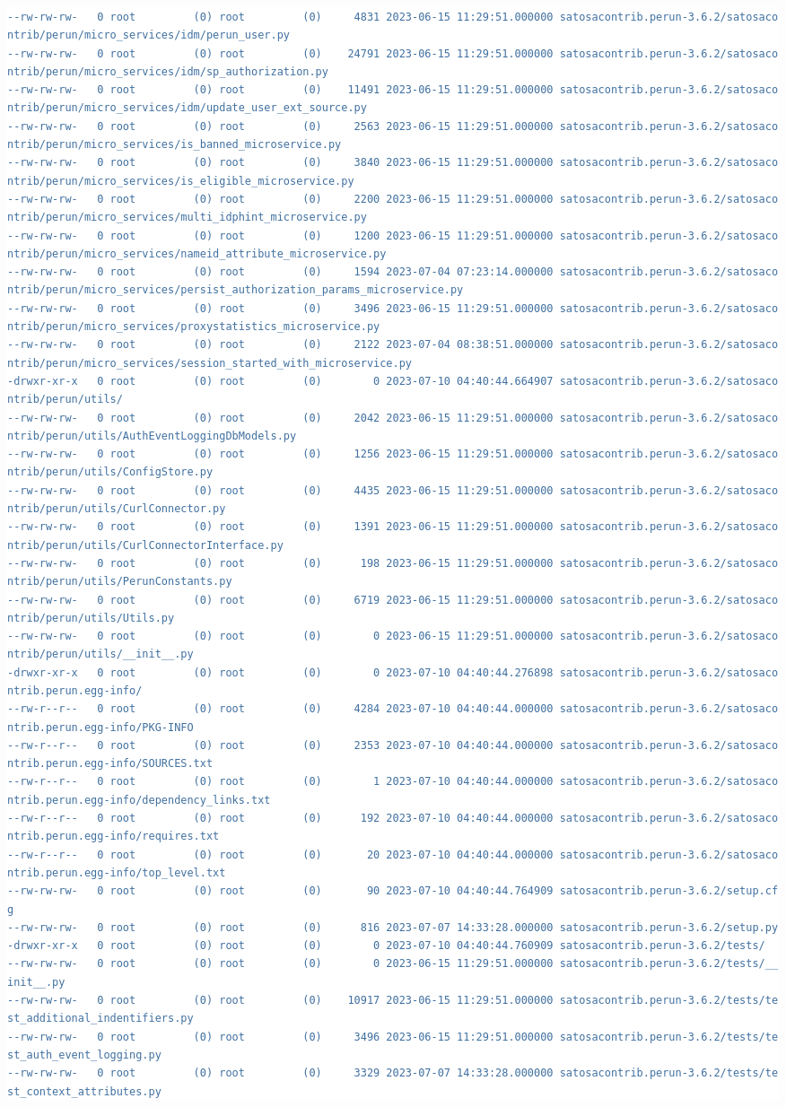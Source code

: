 ```diff
--rw-rw-rw-   0 root         (0) root         (0)     4831 2023-06-15 11:29:51.000000 satosacontrib.perun-3.6.2/satosacontrib/perun/micro_services/idm/perun_user.py
--rw-rw-rw-   0 root         (0) root         (0)    24791 2023-06-15 11:29:51.000000 satosacontrib.perun-3.6.2/satosacontrib/perun/micro_services/idm/sp_authorization.py
--rw-rw-rw-   0 root         (0) root         (0)    11491 2023-06-15 11:29:51.000000 satosacontrib.perun-3.6.2/satosacontrib/perun/micro_services/idm/update_user_ext_source.py
--rw-rw-rw-   0 root         (0) root         (0)     2563 2023-06-15 11:29:51.000000 satosacontrib.perun-3.6.2/satosacontrib/perun/micro_services/is_banned_microservice.py
--rw-rw-rw-   0 root         (0) root         (0)     3840 2023-06-15 11:29:51.000000 satosacontrib.perun-3.6.2/satosacontrib/perun/micro_services/is_eligible_microservice.py
--rw-rw-rw-   0 root         (0) root         (0)     2200 2023-06-15 11:29:51.000000 satosacontrib.perun-3.6.2/satosacontrib/perun/micro_services/multi_idphint_microservice.py
--rw-rw-rw-   0 root         (0) root         (0)     1200 2023-06-15 11:29:51.000000 satosacontrib.perun-3.6.2/satosacontrib/perun/micro_services/nameid_attribute_microservice.py
--rw-rw-rw-   0 root         (0) root         (0)     1594 2023-07-04 07:23:14.000000 satosacontrib.perun-3.6.2/satosacontrib/perun/micro_services/persist_authorization_params_microservice.py
--rw-rw-rw-   0 root         (0) root         (0)     3496 2023-06-15 11:29:51.000000 satosacontrib.perun-3.6.2/satosacontrib/perun/micro_services/proxystatistics_microservice.py
--rw-rw-rw-   0 root         (0) root         (0)     2122 2023-07-04 08:38:51.000000 satosacontrib.perun-3.6.2/satosacontrib/perun/micro_services/session_started_with_microservice.py
-drwxr-xr-x   0 root         (0) root         (0)        0 2023-07-10 04:40:44.664907 satosacontrib.perun-3.6.2/satosacontrib/perun/utils/
--rw-rw-rw-   0 root         (0) root         (0)     2042 2023-06-15 11:29:51.000000 satosacontrib.perun-3.6.2/satosacontrib/perun/utils/AuthEventLoggingDbModels.py
--rw-rw-rw-   0 root         (0) root         (0)     1256 2023-06-15 11:29:51.000000 satosacontrib.perun-3.6.2/satosacontrib/perun/utils/ConfigStore.py
--rw-rw-rw-   0 root         (0) root         (0)     4435 2023-06-15 11:29:51.000000 satosacontrib.perun-3.6.2/satosacontrib/perun/utils/CurlConnector.py
--rw-rw-rw-   0 root         (0) root         (0)     1391 2023-06-15 11:29:51.000000 satosacontrib.perun-3.6.2/satosacontrib/perun/utils/CurlConnectorInterface.py
--rw-rw-rw-   0 root         (0) root         (0)      198 2023-06-15 11:29:51.000000 satosacontrib.perun-3.6.2/satosacontrib/perun/utils/PerunConstants.py
--rw-rw-rw-   0 root         (0) root         (0)     6719 2023-06-15 11:29:51.000000 satosacontrib.perun-3.6.2/satosacontrib/perun/utils/Utils.py
--rw-rw-rw-   0 root         (0) root         (0)        0 2023-06-15 11:29:51.000000 satosacontrib.perun-3.6.2/satosacontrib/perun/utils/__init__.py
-drwxr-xr-x   0 root         (0) root         (0)        0 2023-07-10 04:40:44.276898 satosacontrib.perun-3.6.2/satosacontrib.perun.egg-info/
--rw-r--r--   0 root         (0) root         (0)     4284 2023-07-10 04:40:44.000000 satosacontrib.perun-3.6.2/satosacontrib.perun.egg-info/PKG-INFO
--rw-r--r--   0 root         (0) root         (0)     2353 2023-07-10 04:40:44.000000 satosacontrib.perun-3.6.2/satosacontrib.perun.egg-info/SOURCES.txt
--rw-r--r--   0 root         (0) root         (0)        1 2023-07-10 04:40:44.000000 satosacontrib.perun-3.6.2/satosacontrib.perun.egg-info/dependency_links.txt
--rw-r--r--   0 root         (0) root         (0)      192 2023-07-10 04:40:44.000000 satosacontrib.perun-3.6.2/satosacontrib.perun.egg-info/requires.txt
--rw-r--r--   0 root         (0) root         (0)       20 2023-07-10 04:40:44.000000 satosacontrib.perun-3.6.2/satosacontrib.perun.egg-info/top_level.txt
--rw-rw-rw-   0 root         (0) root         (0)       90 2023-07-10 04:40:44.764909 satosacontrib.perun-3.6.2/setup.cfg
--rw-rw-rw-   0 root         (0) root         (0)      816 2023-07-07 14:33:28.000000 satosacontrib.perun-3.6.2/setup.py
-drwxr-xr-x   0 root         (0) root         (0)        0 2023-07-10 04:40:44.760909 satosacontrib.perun-3.6.2/tests/
--rw-rw-rw-   0 root         (0) root         (0)        0 2023-06-15 11:29:51.000000 satosacontrib.perun-3.6.2/tests/__init__.py
--rw-rw-rw-   0 root         (0) root         (0)    10917 2023-06-15 11:29:51.000000 satosacontrib.perun-3.6.2/tests/test_additional_indentifiers.py
--rw-rw-rw-   0 root         (0) root         (0)     3496 2023-06-15 11:29:51.000000 satosacontrib.perun-3.6.2/tests/test_auth_event_logging.py
--rw-rw-rw-   0 root         (0) root         (0)     3329 2023-07-07 14:33:28.000000 satosacontrib.perun-3.6.2/tests/test_context_attributes.py
```